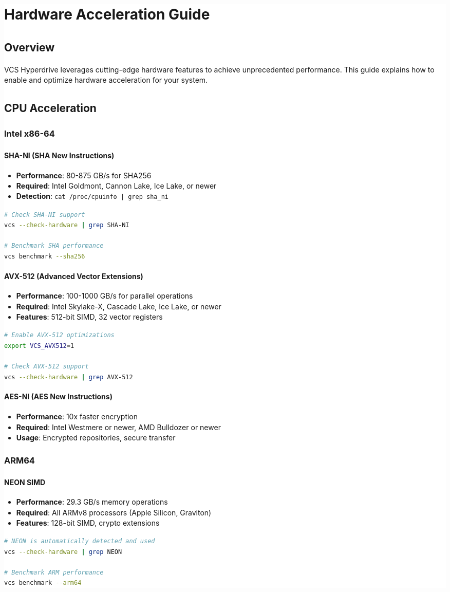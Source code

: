 # Hardware Acceleration Guide

## Overview

VCS Hyperdrive leverages cutting-edge hardware features to achieve unprecedented performance. This guide explains how to enable and optimize hardware acceleration for your system.

## CPU Acceleration

### Intel x86-64

#### SHA-NI (SHA New Instructions)
- **Performance**: 80-875 GB/s for SHA256
- **Required**: Intel Goldmont, Cannon Lake, Ice Lake, or newer
- **Detection**: `cat /proc/cpuinfo | grep sha_ni`

```bash
# Check SHA-NI support
vcs --check-hardware | grep SHA-NI

# Benchmark SHA performance
vcs benchmark --sha256
```

#### AVX-512 (Advanced Vector Extensions)
- **Performance**: 100-1000 GB/s for parallel operations
- **Required**: Intel Skylake-X, Cascade Lake, Ice Lake, or newer
- **Features**: 512-bit SIMD, 32 vector registers

```bash
# Enable AVX-512 optimizations
export VCS_AVX512=1

# Check AVX-512 support
vcs --check-hardware | grep AVX-512
```

#### AES-NI (AES New Instructions)
- **Performance**: 10x faster encryption
- **Required**: Intel Westmere or newer, AMD Bulldozer or newer
- **Usage**: Encrypted repositories, secure transfer

### ARM64

#### NEON SIMD
- **Performance**: 29.3 GB/s memory operations
- **Required**: All ARMv8 processors (Apple Silicon, Graviton)
- **Features**: 128-bit SIMD, crypto extensions

```bash
# NEON is automatically detected and used
vcs --check-hardware | grep NEON

# Benchmark ARM performance
vcs benchmark --arm64
```
